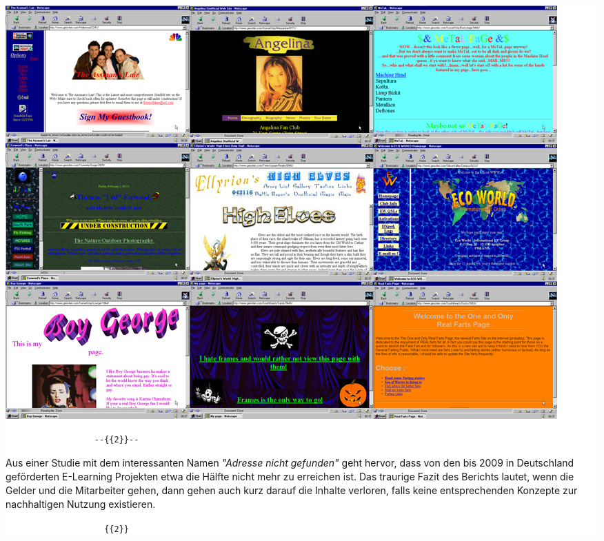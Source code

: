![GeoCities screenshot](img/Geocities.jpg "GeoCities screenshots captured from Olia Lialina and Dragan Espenschied’s Tumblr ‘One Terabyte of Kilobyte Age’")

                      --{{2}}--
Aus einer Studie mit dem interessanten Namen _"Adresse nicht gefunden"_ geht hervor, dass von den bis 2009 in Deutschland geförderten E-Learning Projekten etwa die Hälfte nicht mehr zu erreichen ist.
Das traurige Fazit des Berichts lautet, wenn die Gelder und die Mitarbeiter gehen, dann gehen auch kurz darauf die Inhalte verloren, falls keine entsprechenden Konzepte zur nachhaltigen Nutzung existieren.

                        {{2}}